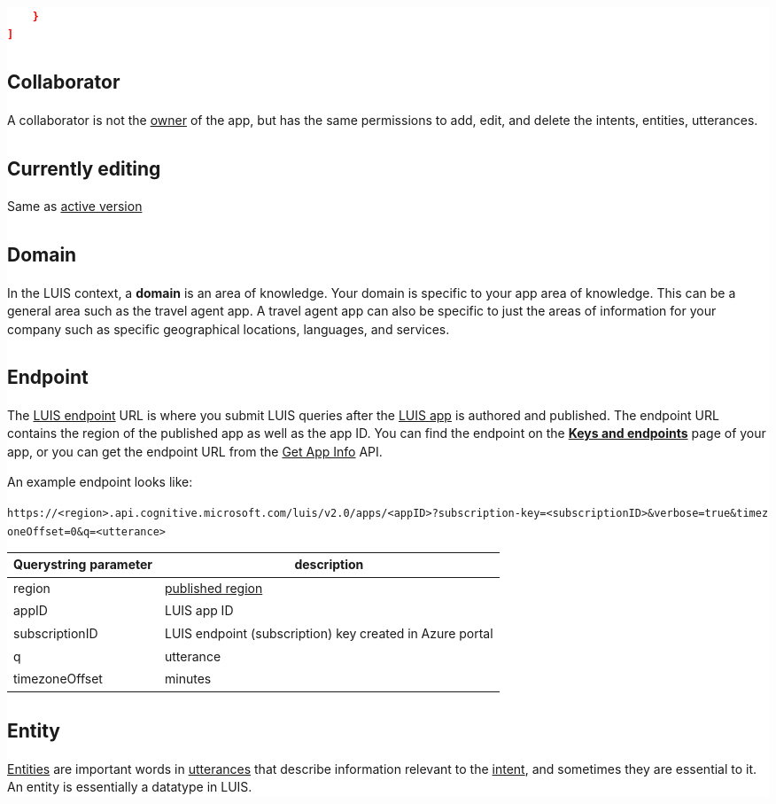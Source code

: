 ```JSON
    }
]

```


## <a name="collaborator"></a>Collaborator

A collaborator is not the [owner](#owner) of the app, but has the same permissions to add, edit, and delete the intents, entities, utterances.

## <a name="currently-editing"></a>Currently editing

Same as [active version](#active-version)

## <a name="domain"></a>Domain

In the LUIS context, a **domain** is an area of knowledge. Your domain is specific to your app area of knowledge. This can be a general area such as the travel agent app. A travel agent app can also be specific to just the areas of information for your company such as specific geographical locations, languages, and services.

## <a name="endpoint"></a>Endpoint

The [LUIS endpoint](https://aka.ms/luis-endpoint-apis) URL is where you submit LUIS queries after the [LUIS app](#luis-app) is authored and published. The endpoint URL contains the region of the published app as well as the app ID. You can find the endpoint on the **[Keys and endpoints](luis-how-to-azure-subscription.md)** page of your app, or you can get the endpoint URL from the [Get App Info](https://westus.dev.cognitive.microsoft.com/docs/services/5890b47c39e2bb17b84a55ff/operations/5890b47c39e2bb052c5b9c37) API.

An example endpoint looks like:

`https://<region>.api.cognitive.microsoft.com/luis/v2.0/apps/<appID>?subscription-key=<subscriptionID>&verbose=true&timezoneOffset=0&q=<utterance>`

|Querystring parameter|description|
|--|--|
|region| [published region](luis-reference-regions.md#publishing-regions) |
|appID | LUIS app ID |
|subscriptionID | LUIS endpoint (subscription) key created in Azure portal |
|q | utterance |
|timezoneOffset| minutes|

## <a name="entity"></a>Entity

[Entities](luis-concept-entity-types.md) are important words in [utterances](luis-concept-utterance.md) that describe information relevant to the [intent](luis-concept-intent.md), and sometimes they are essential to it. An entity is essentially a datatype in LUIS.
